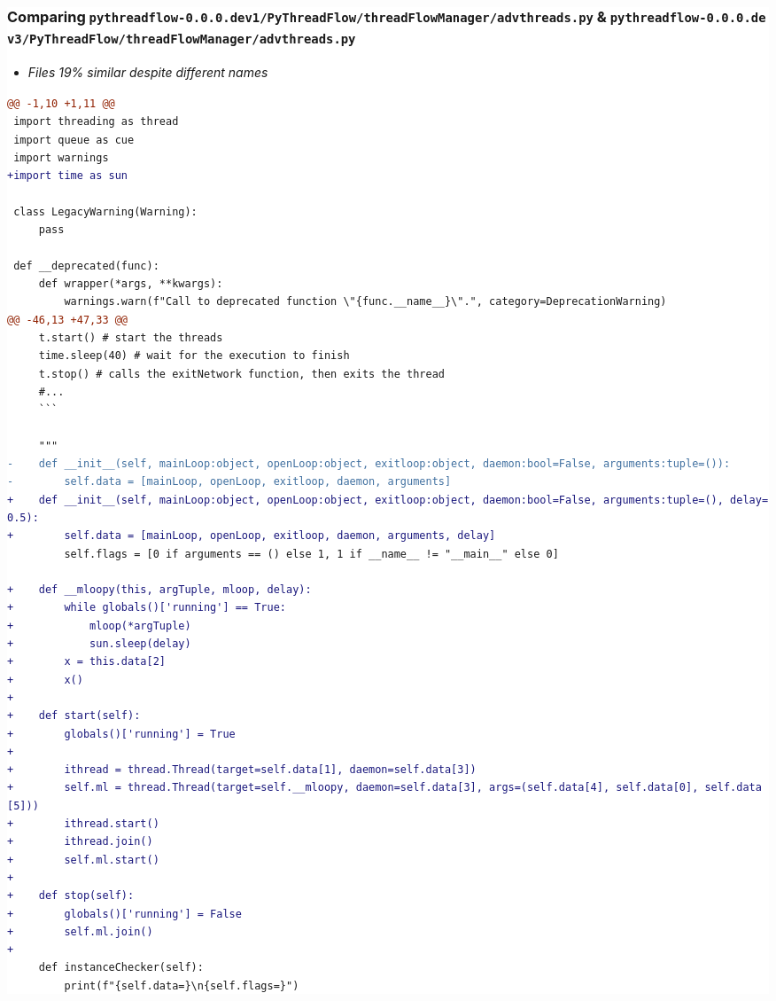 ### Comparing `pythreadflow-0.0.0.dev1/PyThreadFlow/threadFlowManager/advthreads.py` & `pythreadflow-0.0.0.dev3/PyThreadFlow/threadFlowManager/advthreads.py`

 * *Files 19% similar despite different names*

```diff
@@ -1,10 +1,11 @@
 import threading as thread
 import queue as cue
 import warnings
+import time as sun
 
 class LegacyWarning(Warning):
     pass
 
 def __deprecated(func):
     def wrapper(*args, **kwargs):
         warnings.warn(f"Call to deprecated function \"{func.__name__}\".", category=DeprecationWarning)
@@ -46,13 +47,33 @@
     t.start() # start the threads
     time.sleep(40) # wait for the execution to finish
     t.stop() # calls the exitNetwork function, then exits the thread
     #...
     ```
     
     """
-    def __init__(self, mainLoop:object, openLoop:object, exitloop:object, daemon:bool=False, arguments:tuple=()):
-        self.data = [mainLoop, openLoop, exitloop, daemon, arguments]
+    def __init__(self, mainLoop:object, openLoop:object, exitloop:object, daemon:bool=False, arguments:tuple=(), delay=0.5):
+        self.data = [mainLoop, openLoop, exitloop, daemon, arguments, delay]
         self.flags = [0 if arguments == () else 1, 1 if __name__ != "__main__" else 0]
     
+    def __mloopy(this, argTuple, mloop, delay):
+        while globals()['running'] == True:
+            mloop(*argTuple)
+            sun.sleep(delay)
+        x = this.data[2]
+        x()
+
+    def start(self):
+        globals()['running'] = True
+
+        ithread = thread.Thread(target=self.data[1], daemon=self.data[3])
+        self.ml = thread.Thread(target=self.__mloopy, daemon=self.data[3], args=(self.data[4], self.data[0], self.data[5]))
+        ithread.start()
+        ithread.join()
+        self.ml.start()
+
+    def stop(self):
+        globals()['running'] = False
+        self.ml.join()
+
     def instanceChecker(self):
         print(f"{self.data=}\n{self.flags=}")
```
